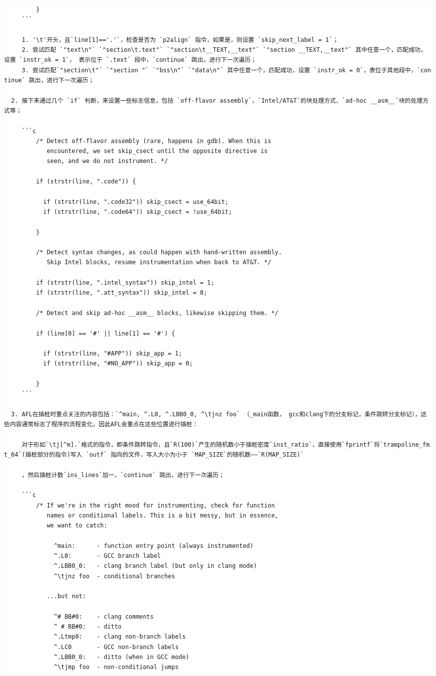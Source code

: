              }
         ```

         1. '\t'开头，且`line[1]=='.'`，检查是否为 `p2align` 指令，如果是，则设置 `skip_next_label = 1`；
         2. 尝试匹配 `"text\n"` `"section\t.text"` `"section\t__TEXT,__text"` `"section __TEXT,__text"` 其中任意一个，匹配成功， 设置 `instr_ok = 1`， 表示位于 `.text` 段中，`continue` 跳出，进行下一次遍历；
         3. 尝试匹配`"section\t"` `"section "` `"bss\n"` `"data\n"` 其中任意一个，匹配成功，设置 `instr_ok = 0`，表位于其他段中，`continue` 跳出，进行下一次遍历；

      2. 接下来通过几个 `if` 判断，来设置一些标志信息，包括 `off-flavor assembly`，`Intel/AT&T`的块处理方式、`ad-hoc __asm__`块的处理方式等；

         ```c
             /* Detect off-flavor assembly (rare, happens in gdb). When this is
                encountered, we set skip_csect until the opposite directive is
                seen, and we do not instrument. */
         
             if (strstr(line, ".code")) {
         
               if (strstr(line, ".code32")) skip_csect = use_64bit;
               if (strstr(line, ".code64")) skip_csect = !use_64bit;
         
             }
         
             /* Detect syntax changes, as could happen with hand-written assembly.
                Skip Intel blocks, resume instrumentation when back to AT&T. */
         
             if (strstr(line, ".intel_syntax")) skip_intel = 1;
             if (strstr(line, ".att_syntax")) skip_intel = 0;
         
             /* Detect and skip ad-hoc __asm__ blocks, likewise skipping them. */
         
             if (line[0] == '#' || line[1] == '#') {
         
               if (strstr(line, "#APP")) skip_app = 1;
               if (strstr(line, "#NO_APP")) skip_app = 0;
         
             }
         ```

      3. AFL在插桩时重点关注的内容包括：`^main, ^.L0, ^.LBB0_0, ^\tjnz foo` （_main函数， gcc和clang下的分支标记，条件跳转分支标记），这些内容通常标志了程序的流程变化，因此AFL会重点在这些位置进行插桩：

         对于形如`\tj[^m].`格式的指令，即条件跳转指令，且`R(100)`产生的随机数小于插桩密度`inst_ratio`，直接使用`fprintf`将`trampoline_fmt_64`(插桩部分的指令)写入 `outf` 指向的文件，写入大小为小于 `MAP_SIZE`的随机数——`R(MAP_SIZE)`

         ，然后插桩计数`ins_lines`加一，`continue` 跳出，进行下一次遍历；

         ```c
             /* If we're in the right mood for instrumenting, check for function
                names or conditional labels. This is a bit messy, but in essence,
                we want to catch:
         
                  ^main:      - function entry point (always instrumented)
                  ^.L0:       - GCC branch label
                  ^.LBB0_0:   - clang branch label (but only in clang mode)
                  ^\tjnz foo  - conditional branches
         
                ...but not:
         
                  ^# BB#0:    - clang comments
                  ^ # BB#0:   - ditto
                  ^.Ltmp0:    - clang non-branch labels
                  ^.LC0       - GCC non-branch labels
                  ^.LBB0_0:   - ditto (when in GCC mode)
                  ^\tjmp foo  - non-conditional jumps
         
